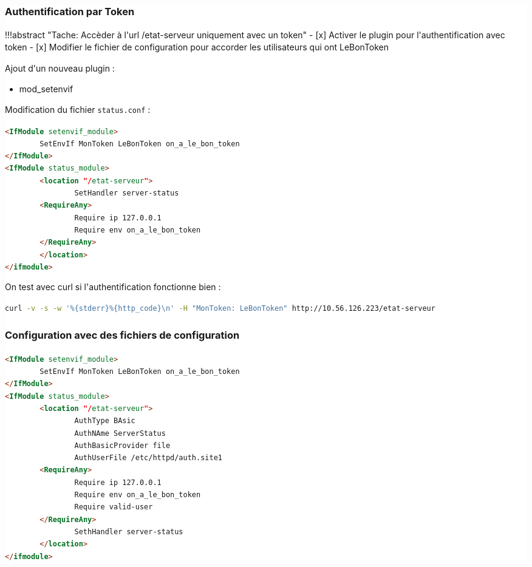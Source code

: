 ### Authentification par Token

!!!abstract "Tache: Accèder à l'url /etat-serveur uniquement avec un token"
    - [x] Activer le plugin pour l'authentification avec token
    - [x] Modifier le fichier de configuration pour accorder les utilisateurs qui ont LeBonToken

Ajout d'un nouveau plugin : 

- mod_setenvif

Modification du fichier `status.conf` :

```html hl_lines="1-3" linenums="1"
<IfModule setenvif_module>
        SetEnvIf MonToken LeBonToken on_a_le_bon_token
</IfModule>
<IfModule status_module>
        <location "/etat-serveur">
                SetHandler server-status
        <RequireAny>
                Require ip 127.0.0.1
                Require env on_a_le_bon_token
        </RequireAny>
        </location>
</ifmodule>
```

On test avec curl si l'authentification fonctionne bien : 

```bash
curl -v -s -w '%{stderr}%{http_code}\n' -H "MonToken: LeBonToken" http://10.56.126.223/etat-serveur
```


### Configuration avec des fichiers de configuration

```html linenums="1"
<IfModule setenvif_module>
        SetEnvIf MonToken LeBonToken on_a_le_bon_token
</IfModule>
<IfModule status_module>
        <location "/etat-serveur">
                AuthType BAsic
                AuthNAme ServerStatus
                AuthBasicProvider file
                AuthUserFile /etc/httpd/auth.site1
        <RequireAny>
                Require ip 127.0.0.1
                Require env on_a_le_bon_token
                Require valid-user
        </RequireAny>
                SethHandler server-status
        </location>
</ifmodule>
```
